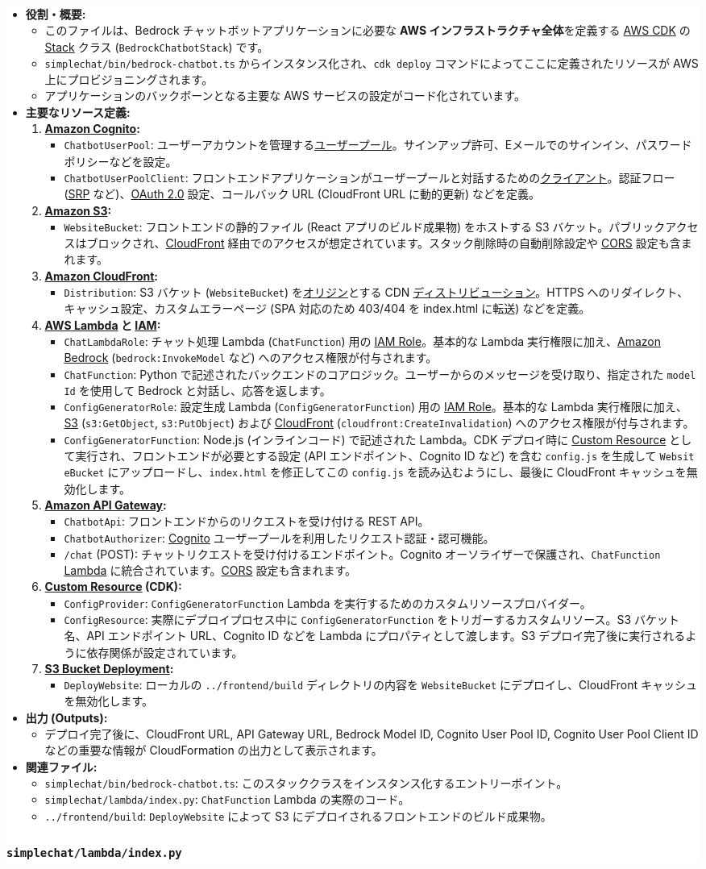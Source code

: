*   **役割・概要:**
    *   このファイルは、Bedrock チャットボットアプリケーションに必要な **AWS インフラストラクチャ全体**を定義する [AWS CDK](#aws-cdk-cloud-development-kit) の [Stack](#cdk-stack-cdkstack) クラス (`BedrockChatbotStack`) です。
    *   `simplechat/bin/bedrock-chatbot.ts` からインスタンス化され、`cdk deploy` コマンドによってここに定義されたリソースが AWS 上にプロビジョニングされます。
    *   アプリケーションのバックボーンとなる主要な AWS サービスの設定がコード化されています。
*   **主要なリソース定義:**
    1.  **[Amazon Cognito](#amazon-cognito):**
        *   `ChatbotUserPool`: ユーザーアカウントを管理する[ユーザープール](#userpool-cognito)。サインアップ許可、Eメールでのサインイン、パスワードポリシーなどを設定。
        *   `ChatbotUserPoolClient`: フロントエンドアプリケーションがユーザープールと対話するための[クライアント](#userpool-client-cognito)。認証フロー ([SRP](#srp-secure-remote-password) など)、[OAuth 2.0](#oauth-20) 設定、コールバック URL (CloudFront URL に動的更新) などを定義。
    2.  **[Amazon S3](#amazon-s3-simple-storage-service):**
        *   `WebsiteBucket`: フロントエンドの静的ファイル (React アプリのビルド成果物) をホストする S3 バケット。パブリックアクセスはブロックされ、[CloudFront](#amazon-cloudfront) 経由でのアクセスが想定されています。スタック削除時の自動削除設定や [CORS](#cors-cross-origin-resource-sharing) 設定も含まれます。
    3.  **[Amazon CloudFront](#amazon-cloudfront):**
        *   `Distribution`: S3 バケット (`WebsiteBucket`) を[オリジン](#cloudfront-origin)とする CDN [ディストリビューション](#cloudfront-distribution)。HTTPS へのリダイレクト、キャッシュ設定、カスタムエラーページ (SPA 対応のため 403/404 を index.html に転送) などを定義。
    4.  **[AWS Lambda](#aws-lambda) と [IAM](#iam-identity-and-access-management):**
        *   `ChatLambdaRole`: チャット処理 Lambda (`ChatFunction`) 用の [IAM Role](#iam-role)。基本的な Lambda 実行権限に加え、[Amazon Bedrock](#amazon-bedrock) (`bedrock:InvokeModel` など) へのアクセス権限が付与されます。
        *   `ChatFunction`: Python で記述されたバックエンドのコアロジック。ユーザーからのメッセージを受け取り、指定された `modelId` を使用して Bedrock と対話し、応答を返します。
        *   `ConfigGeneratorRole`: 設定生成 Lambda (`ConfigGeneratorFunction`) 用の [IAM Role](#iam-role)。基本的な Lambda 実行権限に加え、[S3](#amazon-s3-simple-storage-service) (`s3:GetObject`, `s3:PutObject`) および [CloudFront](#amazon-cloudfront) (`cloudfront:CreateInvalidation`) へのアクセス権限が付与されます。
        *   `ConfigGeneratorFunction`: Node.js (インラインコード) で記述された Lambda。CDK デプロイ時に [Custom Resource](#custom-resource-cdk) として実行され、フロントエンドが必要とする設定 (API エンドポイント、Cognito ID など) を含む `config.js` を生成して `WebsiteBucket` にアップロードし、`index.html` を修正してこの `config.js` を読み込むようにし、最後に CloudFront キャッシュを無効化します。
    5.  **[Amazon API Gateway](#amazon-api-gateway):**
        *   `ChatbotApi`: フロントエンドからのリクエストを受け付ける REST API。
        *   `ChatbotAuthorizer`: [Cognito](#amazon-cognito) ユーザープールを利用したリクエスト認証・認可機能。
        *   `/chat` (POST): チャットリクエストを受け付けるエンドポイント。Cognito オーソライザーで保護され、`ChatFunction` [Lambda](#aws-lambda) に統合されています。[CORS](#cors-cross-origin-resource-sharing) 設定も含まれます。
    6.  **[Custom Resource](#custom-resource-cdk) (CDK):**
        *   `ConfigProvider`: `ConfigGeneratorFunction` Lambda を実行するためのカスタムリソースプロバイダー。
        *   `ConfigResource`: 実際にデプロイプロセス中に `ConfigGeneratorFunction` をトリガーするカスタムリソース。S3 バケット名、API エンドポイント URL、Cognito ID などを Lambda にプロパティとして渡します。S3 デプロイ完了後に実行されるように依存関係が設定されています。
    7.  **[S3 Bucket Deployment](#s3-bucket-deployment-cdk):**
        *   `DeployWebsite`: ローカルの `../frontend/build` ディレクトリの内容を `WebsiteBucket` にデプロイし、CloudFront キャッシュを無効化します。
*   **出力 (Outputs):**
    *   デプロイ完了後に、CloudFront URL, API Gateway URL, Bedrock Model ID, Cognito User Pool ID, Cognito User Pool Client ID などの重要な情報が CloudFormation の出力として表示されます。
*   **関連ファイル:**
    *   `simplechat/bin/bedrock-chatbot.ts`: このスタッククラスをインスタンス化するエントリーポイント。
    *   `simplechat/lambda/index.py`: `ChatFunction` Lambda の実際のコード。
    *   `../frontend/build`: `DeployWebsite` によって S3 にデプロイされるフロントエンドのビルド成果物。
### `simplechat/lambda/index.py`
